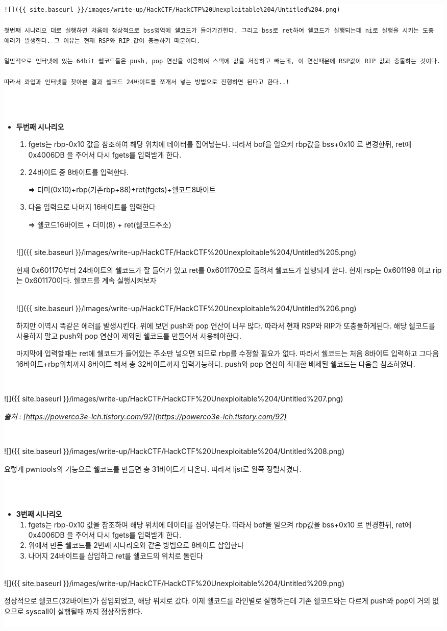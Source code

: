     ![]({{ site.baseurl }}/images/write-up/HackCTF/HackCTF%20Unexploitable%204/Untitled%204.png)

    첫번쨰 시나리오 대로 실행하면 처음에 정상적으로 bss영역에 쉘코드가 들어가긴한다. 그리고 bss로 ret하여 쉘코드가 실행되는데 ni로 실행을 시키는 도중 에러가 발생한다. 그 이유는 현재 RSP와 RIP 값이 충돌하기 때문이다. 

    일반적으로 인터넷에 있는 64bit 쉘코드들은 push, pop 연산을 이용하여 스택에 값을 저장하고 빼는데, 이 연산때문에 RSP값이 RIP 값과 충돌하는 것이다.

    따라서 롸업과 인터넷을 찾아본 결과 쉘코드 24바이트를 쪼개서 넣는 방법으로 진행하면 된다고 한다..!

<br><br>

- **두번째 시나리오**
    1. fgets는 rbp-0x10 값을 참조하여 해당 위치에 데이터를 집어넣는다. 따라서 bof을 일으켜 rbp값을 bss+0x10 로 변경한뒤, ret에 0x4006DB 을 주어서 다시 fgets를 입력받게 한다.
    2. 24바이트 중 8바이트를 입력한다.

        ⇒ 더미(0x10)+rbp(기존rbp+88)+ret(fgets)+쉘코드8바이트

    3. 다음 입력으로 나머지 16바이트를 입력한다

        ⇒ 쉘코드16바이트 + 더미(8) + ret(쉘코드주소)<br><br>

    ![]({{ site.baseurl }}/images/write-up/HackCTF/HackCTF%20Unexploitable%204/Untitled%205.png)

    현재 0x601170부터 24바이트의 쉘코드가 잘 들어가 있고 ret를 0x601170으로 돌려서 쉘코드가 실행되게 한다. 현재 rsp는 0x601198 이고 rip는 0x601170이다. 쉘코드를 계속 실행시켜보자<br><br>

    ![]({{ site.baseurl }}/images/write-up/HackCTF/HackCTF%20Unexploitable%204/Untitled%206.png)

    하지만 이역시 똑같은 에러를 발생시킨다. 위에 보면 push와 pop 연산이 너무 많다. 따라서 현재 RSP와 RIP가 또충돌하게된다. 해당 쉘코드를 사용하지 말고 push와 pop 연산이 제외된 쉘코드를 만들어서 사용해야한다.

    마지막에 입력할때는 ret에 쉘코드가 들어있는 주소만 넣으면 되므로 rbp를 수정할 필요가 없다. 따라서 쉘코드는 처음 8바이트 입력하고 그다음 16바이트+rbp위치까지 8바이트 해서 총 32바이트까지 입력가능하다. push와 pop 연산이 최대한 배제된 쉘코드는 다음을 참조하였다.
    
    <br>

![]({{ site.baseurl }}/images/write-up/HackCTF/HackCTF%20Unexploitable%204/Untitled%207.png)

*출처 : [https://powerco3e-lch.tistory.com/92](https://powerco3e-lch.tistory.com/92)*

<br>

![]({{ site.baseurl }}/images/write-up/HackCTF/HackCTF%20Unexploitable%204/Untitled%208.png)

요렇게 pwntools의 기능으로 쉘코드를 만들면 총 31바이트가 나온다. 따라서 ljst로 왼쪽 정렬시켰다.

<br><br>

- **3번째 시나리오**
    1. fgets는 rbp-0x10 값을 참조하여 해당 위치에 데이터를 집어넣는다. 따라서 bof을 일으켜 rbp값을 bss+0x10 로 변경한뒤, ret에 0x4006DB 을 주어서 다시 fgets를 입력받게 한다.
    2. 위에서 만든 쉘코드를 2번째 시나리오와 같은 방법으로 8바이트 삽입한다
    3. 나머지 24바이트를 삽입하고 ret를 쉘코드의 위치로 돌린다<br><br>

![]({{ site.baseurl }}/images/write-up/HackCTF/HackCTF%20Unexploitable%204/Untitled%209.png)

정상적으로 쉘코드(32바이트)가 삽입되었고, 해당 위치로 갔다. 이제 쉘코드를 라인별로 실행하는데 기존 쉘코드와는 다르게 push와 pop이 거의 없으므로 syscall이 실행될때 까지 정상작동한다.<br><br>
